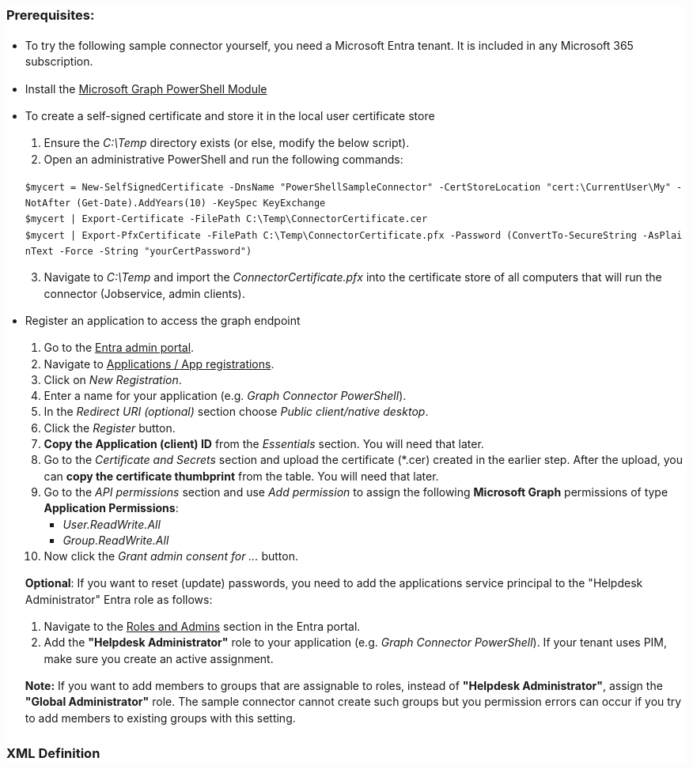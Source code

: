 ### Prerequisites:

- To try the following sample connector yourself, you need a Microsoft Entra tenant. It is included in any Microsoft 365 subscription.
- Install the [Microsoft Graph PowerShell Module](https://learn.microsoft.com/en-us/PowerShell/microsoftgraph/overview?view=graph-PowerShell-1.0)
- To create a self-signed certificate and store it in the local user certificate store
    1. Ensure the *C:\Temp* directory exists (or else, modify the below script).
    2. Open an administrative PowerShell and run the following commands:
    ```shell
    $mycert = New-SelfSignedCertificate -DnsName "PowerShellSampleConnector" -CertStoreLocation "cert:\CurrentUser\My" -NotAfter (Get-Date).AddYears(10) -KeySpec KeyExchange
    $mycert | Export-Certificate -FilePath C:\Temp\ConnectorCertificate.cer
    $mycert | Export-PfxCertificate -FilePath C:\Temp\ConnectorCertificate.pfx -Password (ConvertTo-SecureString -AsPlainText -Force -String "yourCertPassword")
    ```   
    3. Navigate to *C:\Temp* and import the *ConnectorCertificate.pfx* into the certificate store of all computers that will run the connector (Jobservice, admin clients).

- Register an application to access the graph endpoint

    1. Go to the [Entra admin portal](https://entra.microsoft.com/#home).
    2. Navigate to [Applications / App registrations](https://entra.microsoft.com/#view/Microsoft_AAD_RegisteredApps/ApplicationsListBlade/quickStartType~/null/sourceType/Microsoft_AAD_IAM).
    3. Click on *New Registration*.
    4. Enter a name for your application (e.g. *Graph Connector PowerShell*).
    5. In the *Redirect URI (optional)* section choose *Public client/native desktop*.
    6. Click the *Register* button.
    7. **Copy the Application (client) ID** from the *Essentials* section. You will need that later.
    8. Go to the *Certificate and Secrets* section and upload the certificate (*.cer) created in the earlier step. After the upload, you can **copy the certificate thumbprint** from the table. You will need that later.
    9.  Go to the *API permissions* section and use *Add permission* to assign the following **Microsoft Graph** permissions of type **Application Permissions**:
        - *User.ReadWrite.All*
        - *Group.ReadWrite.All*
    10. Now click the *Grant admin consent for ...* button.
    

    **Optional**: If you want to reset (update) passwords, you need to add the applications service principal to the "Helpdesk Administrator" Entra role as follows:


    1. Navigate to the [Roles and Admins](https://entra.microsoft.com/#view/Microsoft_AAD_IAM/RolesManagementMenuBlade/~/AllRoles) section in the Entra portal.
    2. Add the **"Helpdesk Administrator"** role to your application (e.g. *Graph Connector PowerShell*). If your tenant uses PIM, make sure you create an active assignment.

    **Note:** If you want to add members to groups that are assignable to roles, instead of **"Helpdesk Administrator"**, assign the **"Global Administrator"** role. The sample connector cannot create such groups but you permission errors can occur if you try to add members to existing groups with this setting.

### XML Definition

